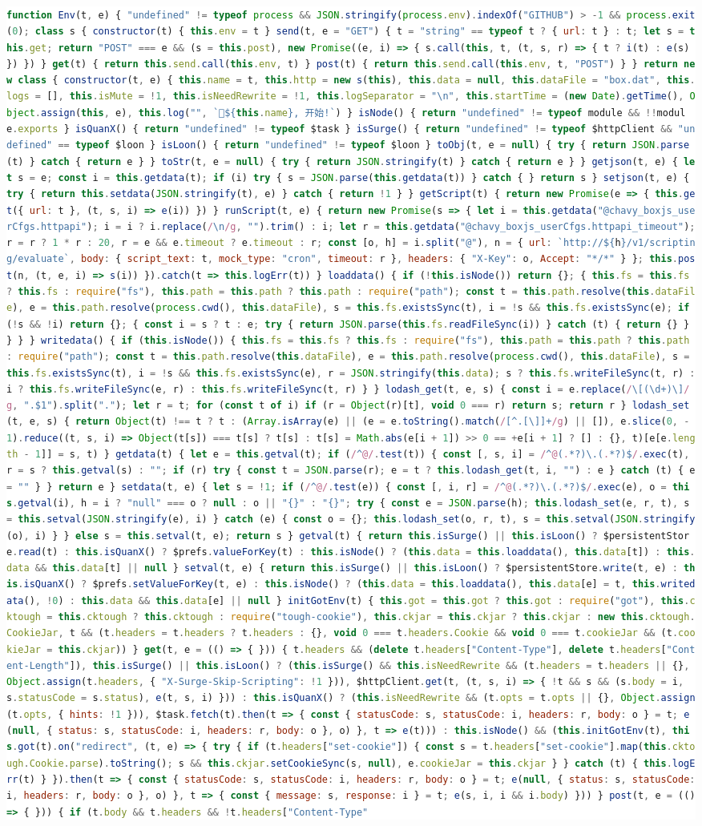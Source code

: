 ```js
function Env(t, e) { "undefined" != typeof process && JSON.stringify(process.env).indexOf("GITHUB") > -1 && process.exit(0); class s { constructor(t) { this.env = t } send(t, e = "GET") { t = "string" == typeof t ? { url: t } : t; let s = this.get; return "POST" === e && (s = this.post), new Promise((e, i) => { s.call(this, t, (t, s, r) => { t ? i(t) : e(s) }) }) } get(t) { return this.send.call(this.env, t) } post(t) { return this.send.call(this.env, t, "POST") } } return new class { constructor(t, e) { this.name = t, this.http = new s(this), this.data = null, this.dataFile = "box.dat", this.logs = [], this.isMute = !1, this.isNeedRewrite = !1, this.logSeparator = "\n", this.startTime = (new Date).getTime(), Object.assign(this, e), this.log("", `🔔${this.name}, 开始!`) } isNode() { return "undefined" != typeof module && !!module.exports } isQuanX() { return "undefined" != typeof $task } isSurge() { return "undefined" != typeof $httpClient && "undefined" == typeof $loon } isLoon() { return "undefined" != typeof $loon } toObj(t, e = null) { try { return JSON.parse(t) } catch { return e } } toStr(t, e = null) { try { return JSON.stringify(t) } catch { return e } } getjson(t, e) { let s = e; const i = this.getdata(t); if (i) try { s = JSON.parse(this.getdata(t)) } catch { } return s } setjson(t, e) { try { return this.setdata(JSON.stringify(t), e) } catch { return !1 } } getScript(t) { return new Promise(e => { this.get({ url: t }, (t, s, i) => e(i)) }) } runScript(t, e) { return new Promise(s => { let i = this.getdata("@chavy_boxjs_userCfgs.httpapi"); i = i ? i.replace(/\n/g, "").trim() : i; let r = this.getdata("@chavy_boxjs_userCfgs.httpapi_timeout"); r = r ? 1 * r : 20, r = e && e.timeout ? e.timeout : r; const [o, h] = i.split("@"), n = { url: `http://${h}/v1/scripting/evaluate`, body: { script_text: t, mock_type: "cron", timeout: r }, headers: { "X-Key": o, Accept: "*/*" } }; this.post(n, (t, e, i) => s(i)) }).catch(t => this.logErr(t)) } loaddata() { if (!this.isNode()) return {}; { this.fs = this.fs ? this.fs : require("fs"), this.path = this.path ? this.path : require("path"); const t = this.path.resolve(this.dataFile), e = this.path.resolve(process.cwd(), this.dataFile), s = this.fs.existsSync(t), i = !s && this.fs.existsSync(e); if (!s && !i) return {}; { const i = s ? t : e; try { return JSON.parse(this.fs.readFileSync(i)) } catch (t) { return {} } } } } writedata() { if (this.isNode()) { this.fs = this.fs ? this.fs : require("fs"), this.path = this.path ? this.path : require("path"); const t = this.path.resolve(this.dataFile), e = this.path.resolve(process.cwd(), this.dataFile), s = this.fs.existsSync(t), i = !s && this.fs.existsSync(e), r = JSON.stringify(this.data); s ? this.fs.writeFileSync(t, r) : i ? this.fs.writeFileSync(e, r) : this.fs.writeFileSync(t, r) } } lodash_get(t, e, s) { const i = e.replace(/\[(\d+)\]/g, ".$1").split("."); let r = t; for (const t of i) if (r = Object(r)[t], void 0 === r) return s; return r } lodash_set(t, e, s) { return Object(t) !== t ? t : (Array.isArray(e) || (e = e.toString().match(/[^.[\]]+/g) || []), e.slice(0, -1).reduce((t, s, i) => Object(t[s]) === t[s] ? t[s] : t[s] = Math.abs(e[i + 1]) >> 0 == +e[i + 1] ? [] : {}, t)[e[e.length - 1]] = s, t) } getdata(t) { let e = this.getval(t); if (/^@/.test(t)) { const [, s, i] = /^@(.*?)\.(.*?)$/.exec(t), r = s ? this.getval(s) : ""; if (r) try { const t = JSON.parse(r); e = t ? this.lodash_get(t, i, "") : e } catch (t) { e = "" } } return e } setdata(t, e) { let s = !1; if (/^@/.test(e)) { const [, i, r] = /^@(.*?)\.(.*?)$/.exec(e), o = this.getval(i), h = i ? "null" === o ? null : o || "{}" : "{}"; try { const e = JSON.parse(h); this.lodash_set(e, r, t), s = this.setval(JSON.stringify(e), i) } catch (e) { const o = {}; this.lodash_set(o, r, t), s = this.setval(JSON.stringify(o), i) } } else s = this.setval(t, e); return s } getval(t) { return this.isSurge() || this.isLoon() ? $persistentStore.read(t) : this.isQuanX() ? $prefs.valueForKey(t) : this.isNode() ? (this.data = this.loaddata(), this.data[t]) : this.data && this.data[t] || null } setval(t, e) { return this.isSurge() || this.isLoon() ? $persistentStore.write(t, e) : this.isQuanX() ? $prefs.setValueForKey(t, e) : this.isNode() ? (this.data = this.loaddata(), this.data[e] = t, this.writedata(), !0) : this.data && this.data[e] || null } initGotEnv(t) { this.got = this.got ? this.got : require("got"), this.cktough = this.cktough ? this.cktough : require("tough-cookie"), this.ckjar = this.ckjar ? this.ckjar : new this.cktough.CookieJar, t && (t.headers = t.headers ? t.headers : {}, void 0 === t.headers.Cookie && void 0 === t.cookieJar && (t.cookieJar = this.ckjar)) } get(t, e = (() => { })) { t.headers && (delete t.headers["Content-Type"], delete t.headers["Content-Length"]), this.isSurge() || this.isLoon() ? (this.isSurge() && this.isNeedRewrite && (t.headers = t.headers || {}, Object.assign(t.headers, { "X-Surge-Skip-Scripting": !1 })), $httpClient.get(t, (t, s, i) => { !t && s && (s.body = i, s.statusCode = s.status), e(t, s, i) })) : this.isQuanX() ? (this.isNeedRewrite && (t.opts = t.opts || {}, Object.assign(t.opts, { hints: !1 })), $task.fetch(t).then(t => { const { statusCode: s, statusCode: i, headers: r, body: o } = t; e(null, { status: s, statusCode: i, headers: r, body: o }, o) }, t => e(t))) : this.isNode() && (this.initGotEnv(t), this.got(t).on("redirect", (t, e) => { try { if (t.headers["set-cookie"]) { const s = t.headers["set-cookie"].map(this.cktough.Cookie.parse).toString(); s && this.ckjar.setCookieSync(s, null), e.cookieJar = this.ckjar } } catch (t) { this.logErr(t) } }).then(t => { const { statusCode: s, statusCode: i, headers: r, body: o } = t; e(null, { status: s, statusCode: i, headers: r, body: o }, o) }, t => { const { message: s, response: i } = t; e(s, i, i && i.body) })) } post(t, e = (() => { })) { if (t.body && t.headers && !t.headers["Content-Type"
```